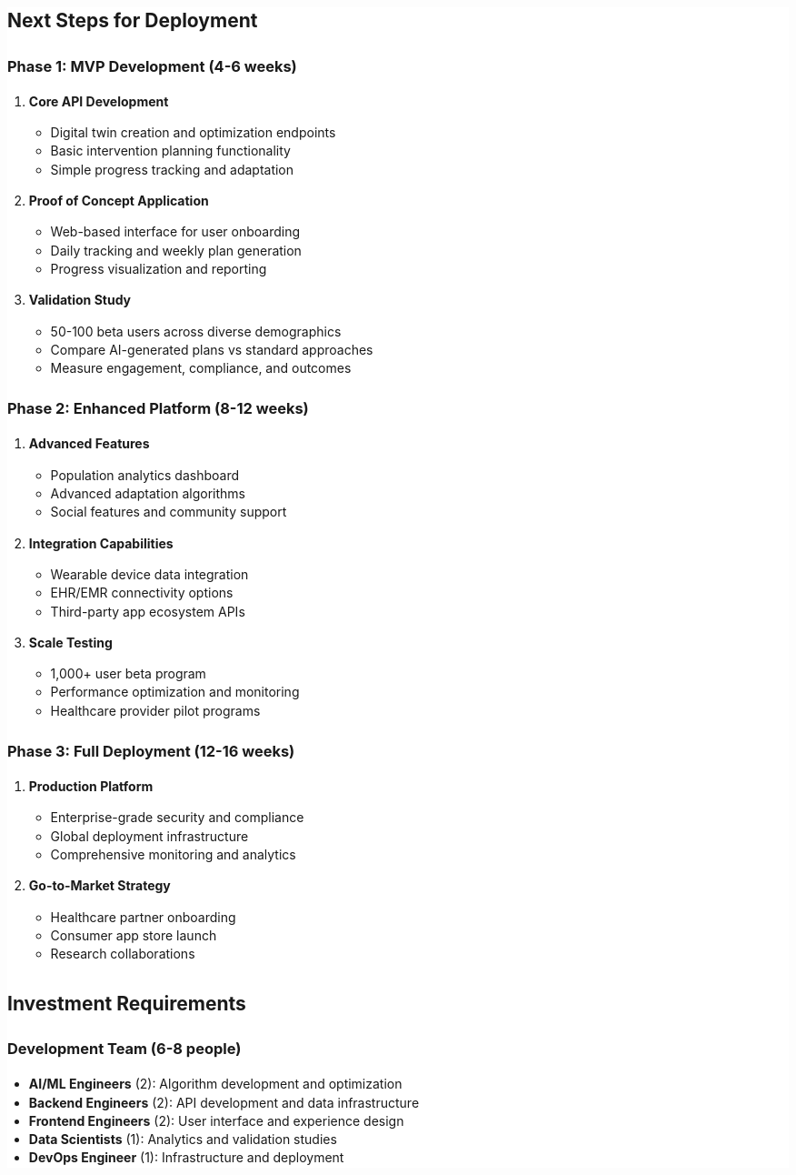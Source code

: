 ## Next Steps for Deployment

### Phase 1: MVP Development (4-6 weeks)
1. **Core API Development**
   - Digital twin creation and optimization endpoints
   - Basic intervention planning functionality
   - Simple progress tracking and adaptation

2. **Proof of Concept Application**
   - Web-based interface for user onboarding
   - Daily tracking and weekly plan generation
   - Progress visualization and reporting

3. **Validation Study**
   - 50-100 beta users across diverse demographics
   - Compare AI-generated plans vs standard approaches
   - Measure engagement, compliance, and outcomes

### Phase 2: Enhanced Platform (8-12 weeks)
1. **Advanced Features**
   - Population analytics dashboard
   - Advanced adaptation algorithms
   - Social features and community support

2. **Integration Capabilities**
   - Wearable device data integration
   - EHR/EMR connectivity options
   - Third-party app ecosystem APIs

3. **Scale Testing**
   - 1,000+ user beta program
   - Performance optimization and monitoring
   - Healthcare provider pilot programs

### Phase 3: Full Deployment (12-16 weeks)
1. **Production Platform**
   - Enterprise-grade security and compliance
   - Global deployment infrastructure
   - Comprehensive monitoring and analytics

2. **Go-to-Market Strategy**
   - Healthcare partner onboarding
   - Consumer app store launch
   - Research collaborations

## Investment Requirements

### Development Team (6-8 people)
- **AI/ML Engineers** (2): Algorithm development and optimization
- **Backend Engineers** (2): API development and data infrastructure  
- **Frontend Engineers** (2): User interface and experience design
- **Data Scientists** (1): Analytics and validation studies
- **DevOps Engineer** (1): Infrastructure and deployment
